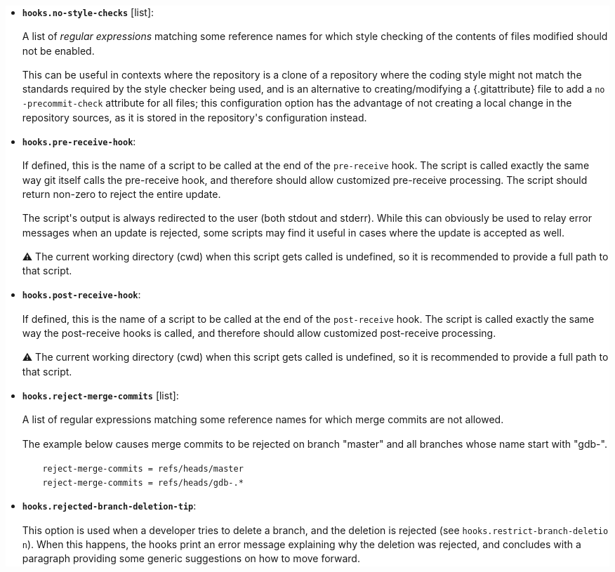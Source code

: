* **`hooks.no-style-checks`** [list]:

  A list of *regular expressions* matching some reference names for which
  style checking of the contents of files modified should not be enabled.

  This can be useful in contexts where the repository is a clone of
  a repository where the coding style might not match the standards
  required by the style checker being used, and is an alternative
  to creating/modifying a {.gitattribute} file to add a `no-precommit-check`
  attribute for all files; this configuration option has the advantage of
  not creating a local change in the repository sources, as it is stored
  in the repository's configuration instead.

* **`hooks.pre-receive-hook`**:

  If defined, this is the name of a script to be called at the end of
  the `pre-receive` hook. The script is called exactly the same way
  git itself calls the pre-receive hook, and therefore should allow
  customized pre-receive processing. The script should return non-zero
  to reject the entire update.

  The script's output is always redirected to the user (both stdout
  and stderr). While this can obviously be used to relay error
  messages when an update is rejected, some scripts may find it
  useful in cases where the update is accepted as well.

  :warning: The current working directory (cwd) when this script gets
  called is undefined, so it is recommended to provide a full path to
  that script.

* **`hooks.post-receive-hook`**:

  If defined, this is the name of a script to be called at the end of
  the `post-receive` hook. The script is called exactly the same way
  the post-receive hooks is called, and therefore should allow customized
  post-receive processing.

  :warning: The current working directory (cwd) when this script gets
  called is undefined, so it is recommended to provide a full path to
  that script.

* **`hooks.reject-merge-commits`** [list]:

  A list of regular expressions matching some reference names for which
  merge commits are not allowed.

  The example below causes merge commits to be rejected on branch
  "master" and all branches whose name start with "gdb-".

  ```
      reject-merge-commits = refs/heads/master
      reject-merge-commits = refs/heads/gdb-.*
  ```

* **`hooks.rejected-branch-deletion-tip`**:

  This option is used when a developer tries to delete a branch, and
  the deletion is rejected (see `hooks.restrict-branch-deletion`).
  When this happens, the hooks print an error message explaining
  why the deletion was rejected, and concludes with a paragraph
  providing some generic suggestions on how to move forward.
